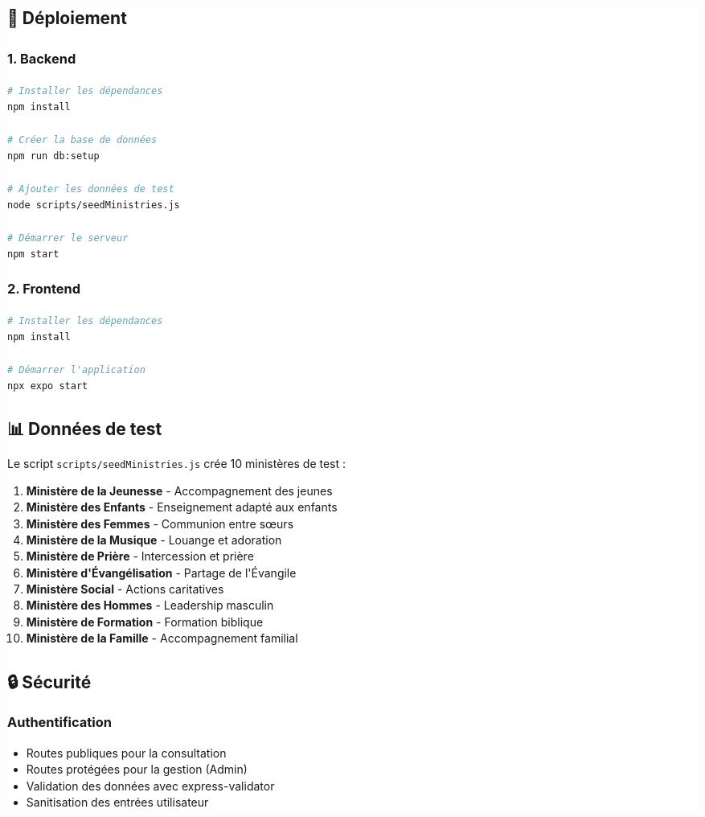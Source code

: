 
## 🚀 Déploiement

### 1. Backend
```bash
# Installer les dépendances
npm install

# Créer la base de données
npm run db:setup

# Ajouter les données de test
node scripts/seedMinistries.js

# Démarrer le serveur
npm start
```

### 2. Frontend
```bash
# Installer les dépendances
npm install

# Démarrer l'application
npx expo start
```

## 📊 Données de test

Le script `scripts/seedMinistries.js` crée 10 ministères de test :

1. **Ministère de la Jeunesse** - Accompagnement des jeunes
2. **Ministère des Enfants** - Enseignement adapté aux enfants
3. **Ministère des Femmes** - Communion entre sœurs
4. **Ministère de la Musique** - Louange et adoration
5. **Ministère de Prière** - Intercession et prière
6. **Ministère d'Évangélisation** - Partage de l'Évangile
7. **Ministère Social** - Actions caritatives
8. **Ministère des Hommes** - Leadership masculin
9. **Ministère de Formation** - Formation biblique
10. **Ministère de la Famille** - Accompagnement familial

## 🔒 Sécurité

### Authentification
- Routes publiques pour la consultation
- Routes protégées pour la gestion (Admin)
- Validation des données avec express-validator
- Sanitisation des entrées utilisateur

